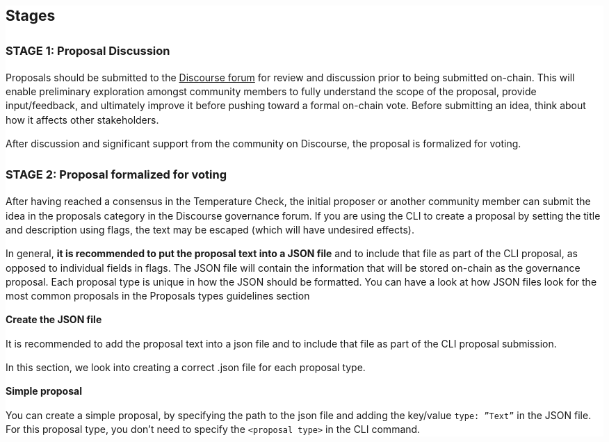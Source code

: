 
## Stages

### **STAGE 1:** Proposal Discussion 

Proposals should be submitted to the <a href="https://gov.archway.io/" target="_blank">Discourse forum</a> for review and discussion prior to being submitted 
on-chain. This will enable 
preliminary 
exploration amongst community members to fully understand the scope of the proposal, provide input/feedback, and ultimately improve 
it 
before 
pushing toward a formal on-chain vote. Before submitting an idea, think about how it affects other stakeholders. 

After discussion and significant support from the community on Discourse, the proposal is formalized for voting. 

### **STAGE 2:** Proposal formalized for voting 

After having reached a consensus in the Temperature Check, the initial proposer or another community member can submit the idea in 
the 
proposals 
category in the Discourse governance forum. If you are using the CLI to create a proposal by 
setting 
the title and description using flags, the text may be escaped (which will have undesired effects). 

In general, **it is recommended to put the proposal text into a JSON file** and to include that file as part of the CLI proposal, as 
opposed to 
individual fields in flags. The JSON file will contain the information that will be stored on-chain as the governance proposal. Each 
proposal 
type is unique in how the JSON should be formatted. You can have a look at how JSON files look for the most common proposals in the 
Proposals 
types 
guidelines section

**Create the JSON file**

It is recommended to add the proposal text into a json file and to include that file as part of the CLI proposal submission.

In this section, we look into creating a correct .json file for each proposal type.

**Simple proposal**

You can create a simple proposal, by specifying the path to the json file and adding the key/value `type: ”Text”` in the JSON file. 
For this proposal type, you don’t need to specify the `<proposal type>` in the CLI command.
